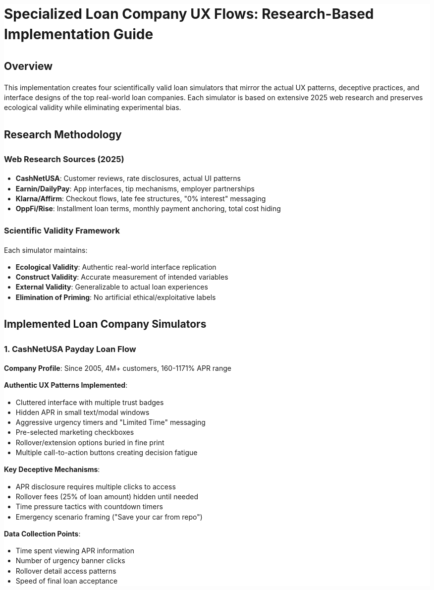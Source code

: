 # Specialized Loan Company UX Flows: Research-Based Implementation Guide

## Overview

This implementation creates four scientifically valid loan simulators that mirror the actual UX patterns, deceptive practices, and interface designs of the top real-world loan companies. Each simulator is based on extensive 2025 web research and preserves ecological validity while eliminating experimental bias.

## Research Methodology

### Web Research Sources (2025)
- **CashNetUSA**: Customer reviews, rate disclosures, actual UI patterns
- **Earnin/DailyPay**: App interfaces, tip mechanisms, employer partnerships
- **Klarna/Affirm**: Checkout flows, late fee structures, "0% interest" messaging
- **OppFi/Rise**: Installment loan terms, monthly payment anchoring, total cost hiding

### Scientific Validity Framework
Each simulator maintains:
- **Ecological Validity**: Authentic real-world interface replication
- **Construct Validity**: Accurate measurement of intended variables
- **External Validity**: Generalizable to actual loan experiences
- **Elimination of Priming**: No artificial ethical/exploitative labels

## Implemented Loan Company Simulators

### 1. CashNetUSA Payday Loan Flow

**Company Profile**: Since 2005, 4M+ customers, 160-1171% APR range

**Authentic UX Patterns Implemented**:
- Cluttered interface with multiple trust badges
- Hidden APR in small text/modal windows
- Aggressive urgency timers and "Limited Time" messaging
- Pre-selected marketing checkboxes
- Rollover/extension options buried in fine print
- Multiple call-to-action buttons creating decision fatigue

**Key Deceptive Mechanisms**:
- APR disclosure requires multiple clicks to access
- Rollover fees (25% of loan amount) hidden until needed
- Time pressure tactics with countdown timers
- Emergency scenario framing ("Save your car from repo")

**Data Collection Points**:
- Time spent viewing APR information
- Number of urgency banner clicks
- Rollover detail access patterns
- Speed of final loan acceptance
